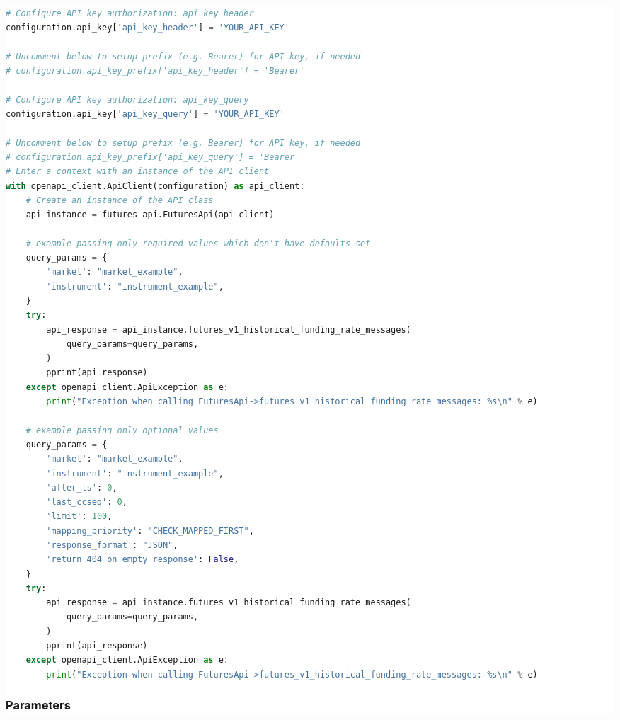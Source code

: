 ```python
# Configure API key authorization: api_key_header
configuration.api_key['api_key_header'] = 'YOUR_API_KEY'

# Uncomment below to setup prefix (e.g. Bearer) for API key, if needed
# configuration.api_key_prefix['api_key_header'] = 'Bearer'

# Configure API key authorization: api_key_query
configuration.api_key['api_key_query'] = 'YOUR_API_KEY'

# Uncomment below to setup prefix (e.g. Bearer) for API key, if needed
# configuration.api_key_prefix['api_key_query'] = 'Bearer'
# Enter a context with an instance of the API client
with openapi_client.ApiClient(configuration) as api_client:
    # Create an instance of the API class
    api_instance = futures_api.FuturesApi(api_client)

    # example passing only required values which don't have defaults set
    query_params = {
        'market': "market_example",
        'instrument': "instrument_example",
    }
    try:
        api_response = api_instance.futures_v1_historical_funding_rate_messages(
            query_params=query_params,
        )
        pprint(api_response)
    except openapi_client.ApiException as e:
        print("Exception when calling FuturesApi->futures_v1_historical_funding_rate_messages: %s\n" % e)

    # example passing only optional values
    query_params = {
        'market': "market_example",
        'instrument': "instrument_example",
        'after_ts': 0,
        'last_ccseq': 0,
        'limit': 100,
        'mapping_priority': "CHECK_MAPPED_FIRST",
        'response_format': "JSON",
        'return_404_on_empty_response': False,
    }
    try:
        api_response = api_instance.futures_v1_historical_funding_rate_messages(
            query_params=query_params,
        )
        pprint(api_response)
    except openapi_client.ApiException as e:
        print("Exception when calling FuturesApi->futures_v1_historical_funding_rate_messages: %s\n" % e)
```
### Parameters
